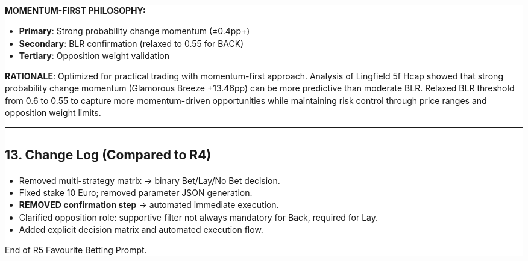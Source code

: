 **MOMENTUM-FIRST PHILOSOPHY:**
- **Primary**: Strong probability change momentum (±0.4pp+)
- **Secondary**: BLR confirmation (relaxed to 0.55 for BACK)
- **Tertiary**: Opposition weight validation

**RATIONALE**: Optimized for practical trading with momentum-first approach. Analysis of Lingfield 5f Hcap showed that strong probability change momentum (Glamorous Breeze +13.46pp) can be more predictive than moderate BLR. Relaxed BLR threshold from 0.6 to 0.55 to capture more momentum-driven opportunities while maintaining risk control through price ranges and opposition weight limits.

---
## 13. Change Log (Compared to R4)
- Removed multi-strategy matrix → binary Bet/Lay/No Bet decision.
- Fixed stake 10 Euro; removed parameter JSON generation.
- **REMOVED confirmation step** → automated immediate execution.
- Clarified opposition role: supportive filter not always mandatory for Back, required for Lay.
- Added explicit decision matrix and automated execution flow.

End of R5 Favourite Betting Prompt.
